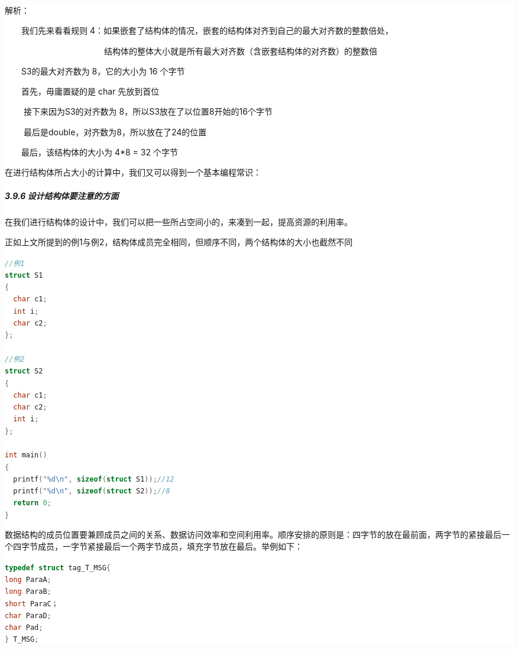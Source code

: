 解析：

　　我们先来看看规则 4：如果嵌套了结构体的情况，嵌套的结构体对齐到自己的最大对齐数的整数倍处，

　　　　　　　　　　　　结构体的整体大小就是所有最大对齐数（含嵌套结构体的对齐数）的整数倍

　　S3的最大对齐数为 8，它的大小为 16 个字节

　　首先，毋庸置疑的是 char 先放到首位

　　 接下来因为S3的对齐数为 8，所以S3放在了以位置8开始的16个字节

　　 最后是double，对齐数为8，所以放在了24的位置

　　最后，该结构体的大小为 4*8 = 32 个字节

在进行结构体所占大小的计算中，我们又可以得到一个基本编程常识：



##### 3.9.6 设计结构体要注意的方面

在我们进行结构体的设计中，我们可以把一些所占空间小的，来凑到一起，提高资源的利用率。

正如上文所提到的例1与例2，结构体成员完全相同，但顺序不同，两个结构体的大小也截然不同

```c
//例1
struct S1
{
  char c1;
  int i;
  char c2;
};
 
//例2
struct S2
{
  char c1;
  char c2;
  int i;
};
 
int main()
{
  printf("%d\n", sizeof(struct S1));//12
  printf("%d\n", sizeof(struct S2));//8
  return 0;
}
```



数据结构的成员位置要兼顾成员之间的关系、数据访问效率和空间利用率。顺序安排的原则是：四字节的放在最前面，两字节的紧接最后一个四字节成员，一字节紧接最后一个两字节成员，填充字节放在最后。举例如下：

```c
typedef struct tag_T_MSG{
long ParaA;
long ParaB;
short ParaC；
char ParaD;
char Pad;
} T_MSG; 
```
